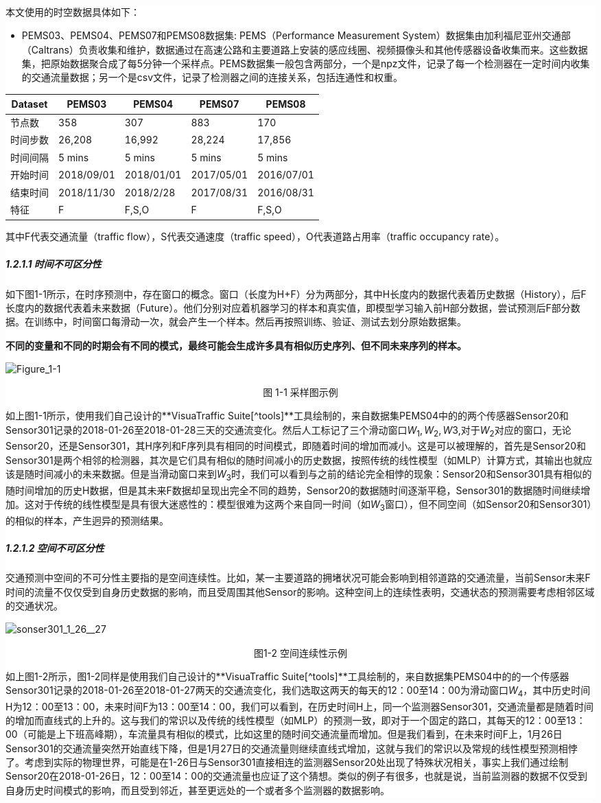 本文使用的时空数据具体如下：

- PEMS03、PEMS04、PEMS07和PEMS08数据集: PEMS（Performance Measurement System）数据集由加利福尼亚州交通部（Caltrans）负责收集和维护，数据通过在高速公路和主要道路上安装的感应线圈、视频摄像头和其他传感器设备收集而来。这些数据集，把原始数据聚合成了每5分钟一个采样点。PEMS数据集一般包含两部分，一个是npz文件，记录了每一个检测器在一定时间内收集的交通流量数据；另一个是csv文件，记录了检测器之间的连接关系，包括连通性和权重。

| Dataset  | PEMS03     | PEMS04     | PEMS07     | PEMS08     |
| -------- | ---------- | ---------- | ---------- | ---------- |
| 节点数   | 358        | 307        | 883        | 170        |
| 时间步数 | 26,208     | 16,992     | 28,224     | 17,856     |
| 时间间隔 | 5 mins     | 5 mins     | 5 mins     | 5 mins     |
| 开始时间 | 2018/09/01 | 2018/01/01 | 2017/05/01 | 2016/07/01 |
| 结束时间 | 2018/11/30 | 2018/2/28  | 2017/08/31 | 2016/08/31 |
| 特征     | F          | F,S,O      | F          | F,S,O      |

其中F代表交通流量（traffic flow），S代表交通速度（traffic speed），O代表道路占用率（traffic occupancy rate）。

##### 1.2.1.1 时间不可区分性

如下图1-1所示，在时序预测中，存在窗口的概念。窗口（长度为H+F）分为两部分，其中H长度内的数据代表着历史数据（History），后F长度内的数据代表着未来数据（Future）。他们分别对应着机器学习的样本和真实值，即模型学习输入前H部分数据，尝试预测后F部分数据。在训练中，时间窗口每滑动一次，就会产生一个样本。然后再按照训练、验证、测试去划分原始数据集。

**不同的变量和不同的时期会有不同的模式，最终可能会生成许多具有相似历史序列、但不同未来序列的样本。**

![Figure_1-1](D:/blog/root/source/_posts/images/Figure_1-1-17142086197601.png)

<center>图 1-1 采样图示例</center>

如上图1-1所示，使用我们自己设计的**VisuaTraffic Suite[^tools]**工具绘制的，来自数据集PEMS04中的的两个传感器Sensor20和Sensor301记录的2018-01-26至2018-01-28三天的交通流变化。然后人工标记了三个滑动窗口$W_1,W_2,W3$,对于$W_2$对应的窗口，无论Sensor20，还是Sensor301，其H序列和F序列具有相同的时间模式，即随着时间的增加而减小。这是可以被理解的，首先是Sensor20和Sensor301是两个相邻的检测器，其次是它们具有相似的随时间减小的历史数据，按照传统的线性模型（如MLP）计算方式，其输出也就应该是随时间减小的未来数据。但是当滑动窗口来到$W_3$时，我们可以看到与之前的结论完全相悖的现象：Sensor20和Sensor301具有相似的随时间增加的历史H数据，但是其未来F数据却呈现出完全不同的趋势，Sensor20的数据随时间逐渐平稳，Sensor301的数据随时间继续增加。这对于传统的线性模型是具有很大迷惑性的：模型很难为这两个来自同一时间（如$W_3$窗口），但不同空间（如Sensor20和Sensor301）的相似的样本，产生迥异的预测结果。

##### 1.2.1.2 空间不可区分性

交通预测中空间的不可分性主要指的是空间连续性。比如，某一主要道路的拥堵状况可能会影响到相邻道路的交通流量，当前Sensor未来F时间的流量不仅仅受到自身历史数据的影响，而且受周围其他Sensor的影响。这种空间上的连续性表明，交通状态的预测需要考虑相邻区域的交通状况。

![sonser301_1_26__27](D:/blog/root/source/_posts/images/sonser301_1_26__27.png)

<center>图1-2 空间连续性示例</center>

如上图1-2所示，图1-2同样是使用我们自己设计的**VisuaTraffic Suite[^tools]**工具绘制的，来自数据集PEMS04中的的一个传感器Sensor301记录的2018-01-26至2018-01-27两天的交通流变化，我们选取这两天的每天的12：00至14：00为滑动窗口$W_4$，其中历史时间H为12：00至13：00，未来时间F为13：00至14：00，我们可以看到，在历史时间H上，同一个监测器Sensor301，交通流量都是随着时间的增加而直线式的上升的。这与我们的常识以及传统的线性模型（如MLP）的预测一致，即对于一个固定的路口，其每天的12：00至13：00（可能是上下班高峰期），车流量具有相似的模式，比如这里的随时间交通流量而增加。但是我们看到，在未来时间F上，1月26日Sensor301的交通流量突然开始直线下降，但是1月27日的交通流量则继续直线式增加，这就与我们的常识以及常规的线性模型预测相悖了。考虑到实际的物理世界，可能是在1-26日与Sensor301直接相连的监测器Sensor20处出现了特殊状况相关，事实上我们通过绘制Sensor20在2018-01-26日，12：00至14：00的交通流量也应证了这个猜想。类似的例子有很多，也就是说，当前监测器的数据不仅受到自身历史时间模式的影响，而且受到邻近，甚至更远处的一个或者多个监测器的数据影响。


[^1]: 李珺 赵伟 (2024年01月11日). 去年全国机动车保有量达4.35亿辆 驾驶人达5.23亿人. *央视新闻*. [URL](https://news.cctv.com/2024/01/11/ARTIPzJwIUdZqZ1BkF7jQSRY240111.shtml)
[^2]: Y. Lin, P. Wang and M. Ma, "Intelligent Transportation System(ITS): Concept, Challenge and Opportunity,"  Beijing, China, 2017, pp. 167-172.
[^STID]: Shao Z, Zhang Z, Wang F, et al. Spatial-temporal identity: A simple yet effective baseline for multivariate time series forecasting[C]//Proceedings of the 31st ACM International Conference on Information & Knowledge Management. 2022: 4454-4458.
[^DeepST]: J. Zhang, Y. Zheng, and D. Qi, “Deep Spatio-Temporal Residual Networks for Citywide Crowd Flows Prediction”, *AAAI*, vol. 31, no. 1, Feb. 2017.
[^STGCN]: Yu B, Yin H, Zhu Z. Spatio-temporal graph convolutional networks: A deep learning framework for traffic forecasting[J]. arXiv preprint arXiv:1709.04875, 2017.
[^MTS-Mixers]: Li Z, Rao Z, Pan L, et al. Mts-mixers: Multivariate time series forecasting via factorized temporal and channel mixing[J]. arXiv preprint arXiv:2302.04501, 2023.
[^TiDE]: Das A, Leach A, Sen R, et al. Long Horizon Forecasting with TiDE: Time-series Dense Encoder[J]. 2023.
[^MTGNN]: Wu Z, Pan S, Long G, et al. Connecting the dots: Multivariate time series forecasting with graph neural networks[C]//Proceedings of the 26th ACM SIGKDD international conference on knowledge discovery & data mining. 2020: 753-763.